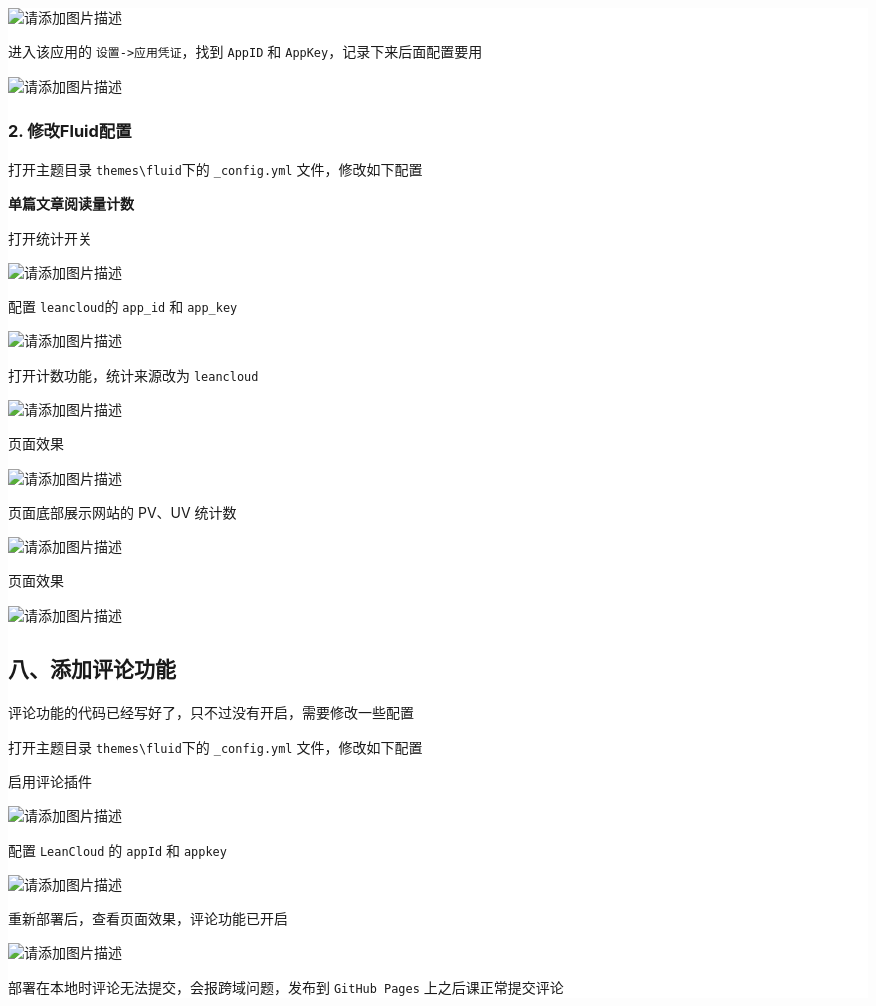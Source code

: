 ![请添加图片描述](watermark,type_ZmFuZ3poZW5naGVpdGk,shadow_10,text_aHR0cHM6Ly9ibG9nLmNzZG4ubmV0L3lhb3JvbmdrZQ==,size_16,color_FFFFFF,t_70-170973251024756.png)

进入该应用的 `设置->应用凭证`，找到 `AppID` 和 `AppKey`，记录下来后面配置要用

![请添加图片描述](watermark,type_ZmFuZ3poZW5naGVpdGk,shadow_10,text_aHR0cHM6Ly9ibG9nLmNzZG4ubmV0L3lhb3JvbmdrZQ==,size_16,color_FFFFFF,t_70-170973252709559.png)

### 2. 修改Fluid配置

打开主题目录 `themes\fluid`下的 `_config.yml` 文件，修改如下配置

**单篇文章阅读量计数**

打开统计开关

![请添加图片描述](watermark,type_ZmFuZ3poZW5naGVpdGk,shadow_10,text_aHR0cHM6Ly9ibG9nLmNzZG4ubmV0L3lhb3JvbmdrZQ==,size_16,color_FFFFFF,t_70-170973254863762.png)

配置 `leancloud`的 `app_id` 和 `app_key`

![请添加图片描述](watermark,type_ZmFuZ3poZW5naGVpdGk,shadow_10,text_aHR0cHM6Ly9ibG9nLmNzZG4ubmV0L3lhb3JvbmdrZQ==,size_16,color_FFFFFF,t_70-170973256435465.png)

打开计数功能，统计来源改为 `leancloud`

![请添加图片描述](watermark,type_ZmFuZ3poZW5naGVpdGk,shadow_10,text_aHR0cHM6Ly9ibG9nLmNzZG4ubmV0L3lhb3JvbmdrZQ==,size_16,color_FFFFFF,t_70-170973257710768.png)

页面效果

![请添加图片描述](watermark,type_ZmFuZ3poZW5naGVpdGk,shadow_10,text_aHR0cHM6Ly9ibG9nLmNzZG4ubmV0L3lhb3JvbmdrZQ==,size_16,color_FFFFFF,t_70-170973258722771.png)

页面底部展示网站的 PV、UV 统计数

![请添加图片描述](watermark,type_ZmFuZ3poZW5naGVpdGk,shadow_10,text_aHR0cHM6Ly9ibG9nLmNzZG4ubmV0L3lhb3JvbmdrZQ==,size_16,color_FFFFFF,t_70-170973259582274.png)

页面效果

![请添加图片描述](watermark,type_ZmFuZ3poZW5naGVpdGk,shadow_10,text_aHR0cHM6Ly9ibG9nLmNzZG4ubmV0L3lhb3JvbmdrZQ==,size_16,color_FFFFFF,t_70-170973260379677.png)

## 八、添加评论功能

评论功能的代码已经写好了，只不过没有开启，需要修改一些配置

打开主题目录 `themes\fluid`下的 `_config.yml` 文件，修改如下配置

启用评论插件

![请添加图片描述](watermark,type_ZmFuZ3poZW5naGVpdGk,shadow_10,text_aHR0cHM6Ly9ibG9nLmNzZG4ubmV0L3lhb3JvbmdrZQ==,size_16,color_FFFFFF,t_70-170973263277980.png)

配置 `LeanCloud` 的 `appId` 和 `appkey`

![请添加图片描述](watermark,type_ZmFuZ3poZW5naGVpdGk,shadow_10,text_aHR0cHM6Ly9ibG9nLmNzZG4ubmV0L3lhb3JvbmdrZQ==,size_16,color_FFFFFF,t_70-170973263969583.png)

重新部署后，查看页面效果，评论功能已开启

![请添加图片描述](watermark,type_ZmFuZ3poZW5naGVpdGk,shadow_10,text_aHR0cHM6Ly9ibG9nLmNzZG4ubmV0L3lhb3JvbmdrZQ==,size_16,color_FFFFFF,t_70-170973265015086.png)

部署在本地时评论无法提交，会报跨域问题，发布到 `GitHub Pages` 上之后课正常提交评论
